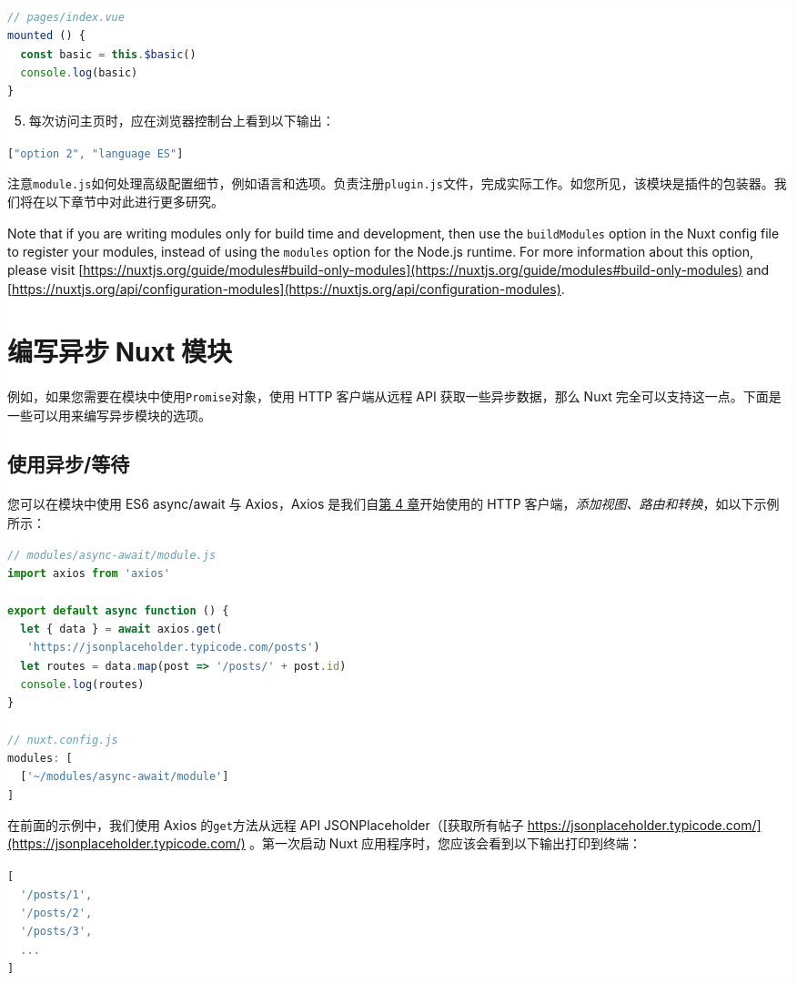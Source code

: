 ```js
// pages/index.vue
mounted () {
  const basic = this.$basic()
  console.log(basic)
}
```

5.  每次访问主页时，应在浏览器控制台上看到以下输出：

```js
["option 2", "language ES"]
```

注意`module.js`如何处理高级配置细节，例如语言和选项。负责注册`plugin.js`文件，完成实际工作。如您所见，该模块是插件的包装器。我们将在以下章节中对此进行更多研究。

Note that if you are writing modules only for build time and development, then use the `buildModules` option in the Nuxt config file to register your modules, instead of using the `modules` option for the Node.js runtime. For more information about this option, please visit [https://nuxtjs.org/guide/modules#build-only-modules](https://nuxtjs.org/guide/modules#build-only-modules) and [https://nuxtjs.org/api/configuration-modules](https://nuxtjs.org/api/configuration-modules).

# 编写异步 Nuxt 模块

例如，如果您需要在模块中使用`Promise`对象，使用 HTTP 客户端从远程 API 获取一些异步数据，那么 Nuxt 完全可以支持这一点。下面是一些可以用来编写异步模块的选项。

## 使用异步/等待

您可以在模块中使用 ES6 async/await 与 Axios，Axios 是我们自[第 4 章](04.html)开始使用的 HTTP 客户端，*添加视图、路由和转换*，如以下示例所示：

```js
// modules/async-await/module.js
import axios from 'axios'

export default async function () {
  let { data } = await axios.get(
   'https://jsonplaceholder.typicode.com/posts')
  let routes = data.map(post => '/posts/' + post.id)
  console.log(routes)
}

// nuxt.config.js
modules: [
  ['~/modules/async-await/module']
]
```

在前面的示例中，我们使用 Axios 的`get`方法从远程 API JSONPlaceholder（[获取所有帖子 https://jsonplaceholder.typicode.com/](https://jsonplaceholder.typicode.com/) 。第一次启动 Nuxt 应用程序时，您应该会看到以下输出打印到终端：

```js
[
  '/posts/1',
  '/posts/2',
  '/posts/3',
  ...
]
```
